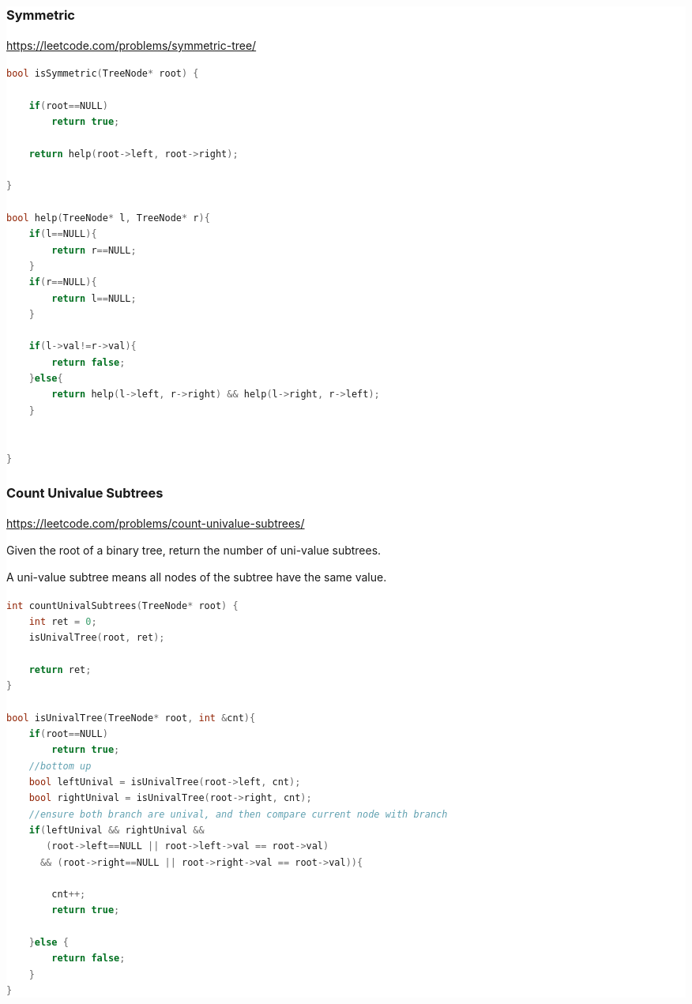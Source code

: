 ### Symmetric

https://leetcode.com/problems/symmetric-tree/

```CPP
bool isSymmetric(TreeNode* root) {
    
    if(root==NULL)
        return true;
    
    return help(root->left, root->right);
    
}

bool help(TreeNode* l, TreeNode* r){
    if(l==NULL){
        return r==NULL;
    }
    if(r==NULL){
        return l==NULL;
    }
    
    if(l->val!=r->val){
        return false;
    }else{
        return help(l->left, r->right) && help(l->right, r->left);
    }
    
    
}
```

### Count Univalue Subtrees
https://leetcode.com/problems/count-univalue-subtrees/

Given the root of a binary tree, return the number of uni-value subtrees.

A uni-value subtree means all nodes of the subtree have the same value.

```CPP
int countUnivalSubtrees(TreeNode* root) {
    int ret = 0;
    isUnivalTree(root, ret);
    
    return ret;
}

bool isUnivalTree(TreeNode* root, int &cnt){
    if(root==NULL)
        return true;
    //bottom up
    bool leftUnival = isUnivalTree(root->left, cnt);
    bool rightUnival = isUnivalTree(root->right, cnt);
    //ensure both branch are unival, and then compare current node with branch
    if(leftUnival && rightUnival && 
       (root->left==NULL || root->left->val == root->val)
      && (root->right==NULL || root->right->val == root->val)){
        
        cnt++;
        return true;
        
    }else {
        return false;
    }
}
```